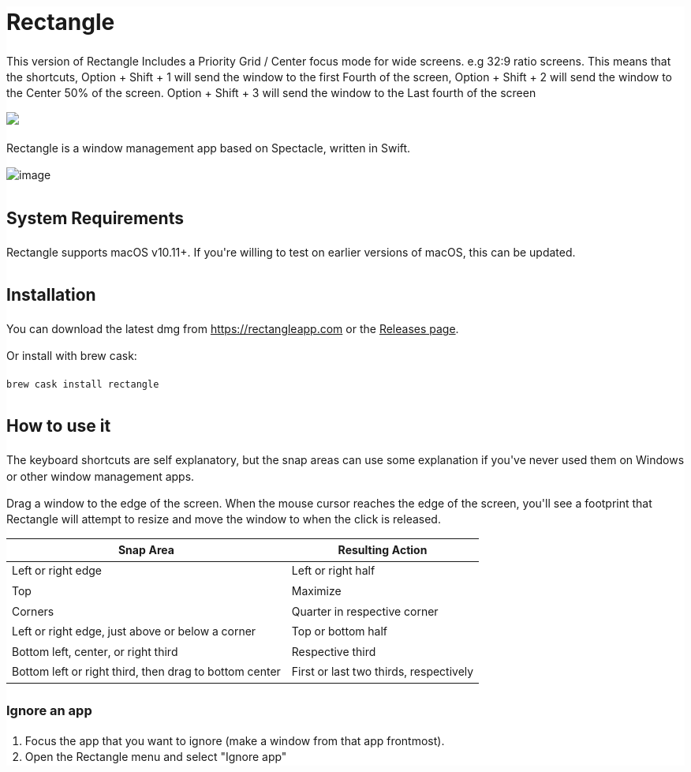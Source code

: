 # Rectangle

This version of Rectangle Includes a Priority Grid / Center focus mode for wide screens. e.g 32:9 ratio screens. This means that the shortcuts, Option + Shift + 1 will send the window to the first Fourth of the screen, Option + Shift + 2 will send the window to the Center 50% of the screen. Option + Shift + 3 will send the window to the Last fourth of the screen

![](https://github.com/rxhanson/Rectangle/workflows/Build/badge.svg)

Rectangle is a window management app based on Spectacle, written in Swift.

![image](https://user-images.githubusercontent.com/13651296/71896594-7cdb9280-3154-11ea-83a7-70b71c6df9d4.png)

## System Requirements
Rectangle supports macOS v10.11+. If you're willing to test on earlier versions of macOS, this can be updated.

## Installation
You can download the latest dmg from https://rectangleapp.com or the [Releases page](https://github.com/rxhanson/Rectangle/releases).

Or install with brew cask:

```bash
brew cask install rectangle
```
## How to use it
The keyboard shortcuts are self explanatory, but the snap areas can use some explanation if you've never used them on Windows or other window management apps.

Drag a window to the edge of the screen. When the mouse cursor reaches the edge of the screen, you'll see a footprint that Rectangle will attempt to resize and move the window to when the click is released.

| Snap Area                                              | Resulting Action                       |
|--------------------------------------------------------|----------------------------------------|
| Left or right edge                                     | Left or right half                     |
| Top                                                    | Maximize                               |
| Corners                                                | Quarter in respective corner           |
| Left or right edge, just above or below a corner       | Top or bottom half                     |
| Bottom left, center, or right third                    | Respective third                       |
| Bottom left or right third, then drag to bottom center | First or last two thirds, respectively |

### Ignore an app

   1. Focus the app that you want to ignore (make a window from that app frontmost).
   2. Open the Rectangle menu and select "Ignore app"
